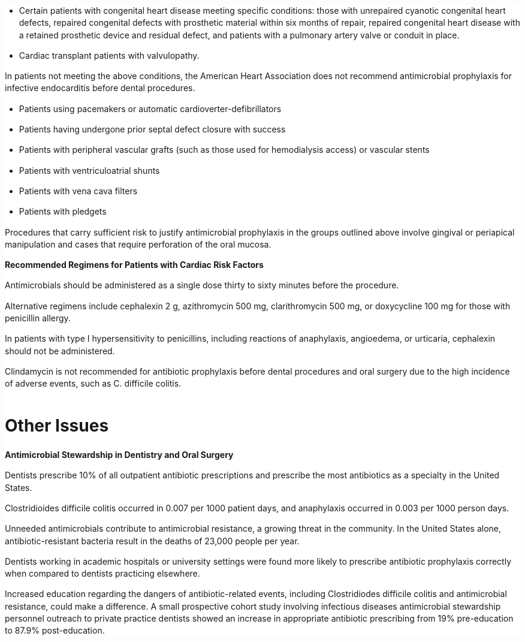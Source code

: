 - Certain patients with congenital heart disease meeting specific conditions: those with unrepaired cyanotic congenital heart defects, repaired congenital defects with prosthetic material within six months of repair, repaired congenital heart disease with a retained prosthetic device and residual defect, and patients with a pulmonary artery valve or conduit in place.

- Cardiac transplant patients with valvulopathy.

In patients not meeting the above conditions, the American Heart Association does not recommend antimicrobial prophylaxis for infective endocarditis before dental procedures.

- Patients using pacemakers or automatic cardioverter-defibrillators

- Patients having undergone prior septal defect closure with success

- Patients with peripheral vascular grafts (such as those used for hemodialysis access) or vascular stents

- Patients with ventriculoatrial shunts

- Patients with vena cava filters

- Patients with pledgets

Procedures that carry sufficient risk to justify antimicrobial prophylaxis in the groups outlined above involve gingival or periapical manipulation and cases that require perforation of the oral mucosa.

**Recommended Regimens for Patients with Cardiac Risk Factors**

Antimicrobials should be administered as a single dose thirty to sixty minutes before the procedure.

Alternative regimens include cephalexin 2 g, azithromycin 500 mg, clarithromycin 500 mg, or doxycycline 100 mg for those with penicillin allergy.

In patients with type I hypersensitivity to penicillins, including reactions of anaphylaxis, angioedema, or urticaria, cephalexin should not be administered.

Clindamycin is not recommended for antibiotic prophylaxis before dental procedures and oral surgery due to the high incidence of adverse events, such as C. difficile colitis.

# Other Issues

**Antimicrobial Stewardship in Dentistry and Oral Surgery**

Dentists prescribe 10% of all outpatient antibiotic prescriptions and prescribe the most antibiotics as a specialty in the United States.

Clostridioides difficile colitis occurred in 0.007 per 1000 patient days, and anaphylaxis occurred in 0.003 per 1000 person days.

Unneeded antimicrobials contribute to antimicrobial resistance, a growing threat in the community. In the United States alone, antibiotic-resistant bacteria result in the deaths of 23,000 people per year.

Dentists working in academic hospitals or university settings were found more likely to prescribe antibiotic prophylaxis correctly when compared to dentists practicing elsewhere.

Increased education regarding the dangers of antibiotic-related events, including Clostridiodes difficile colitis and antimicrobial resistance, could make a difference. A small prospective cohort study involving infectious diseases antimicrobial stewardship personnel outreach to private practice dentists showed an increase in appropriate antibiotic prescribing from 19% pre-education to 87.9% post-education.
